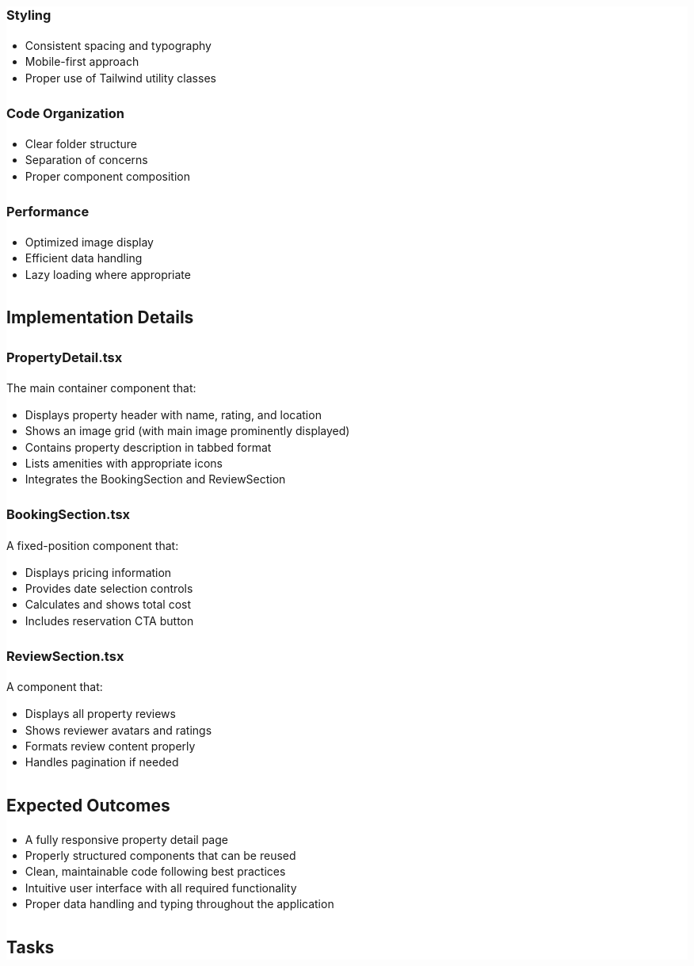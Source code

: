 ### Styling
- Consistent spacing and typography
- Mobile-first approach
- Proper use of Tailwind utility classes

### Code Organization
- Clear folder structure
- Separation of concerns
- Proper component composition

### Performance
- Optimized image display
- Efficient data handling
- Lazy loading where appropriate

## Implementation Details

### PropertyDetail.tsx
The main container component that:
- Displays property header with name, rating, and location
- Shows an image grid (with main image prominently displayed)
- Contains property description in tabbed format
- Lists amenities with appropriate icons
- Integrates the BookingSection and ReviewSection

### BookingSection.tsx
A fixed-position component that:
- Displays pricing information
- Provides date selection controls
- Calculates and shows total cost
- Includes reservation CTA button

### ReviewSection.tsx
A component that:
- Displays all property reviews
- Shows reviewer avatars and ratings
- Formats review content properly
- Handles pagination if needed

## Expected Outcomes

- A fully responsive property detail page
- Properly structured components that can be reused
- Clean, maintainable code following best practices
- Intuitive user interface with all required functionality
- Proper data handling and typing throughout the application

## Tasks
